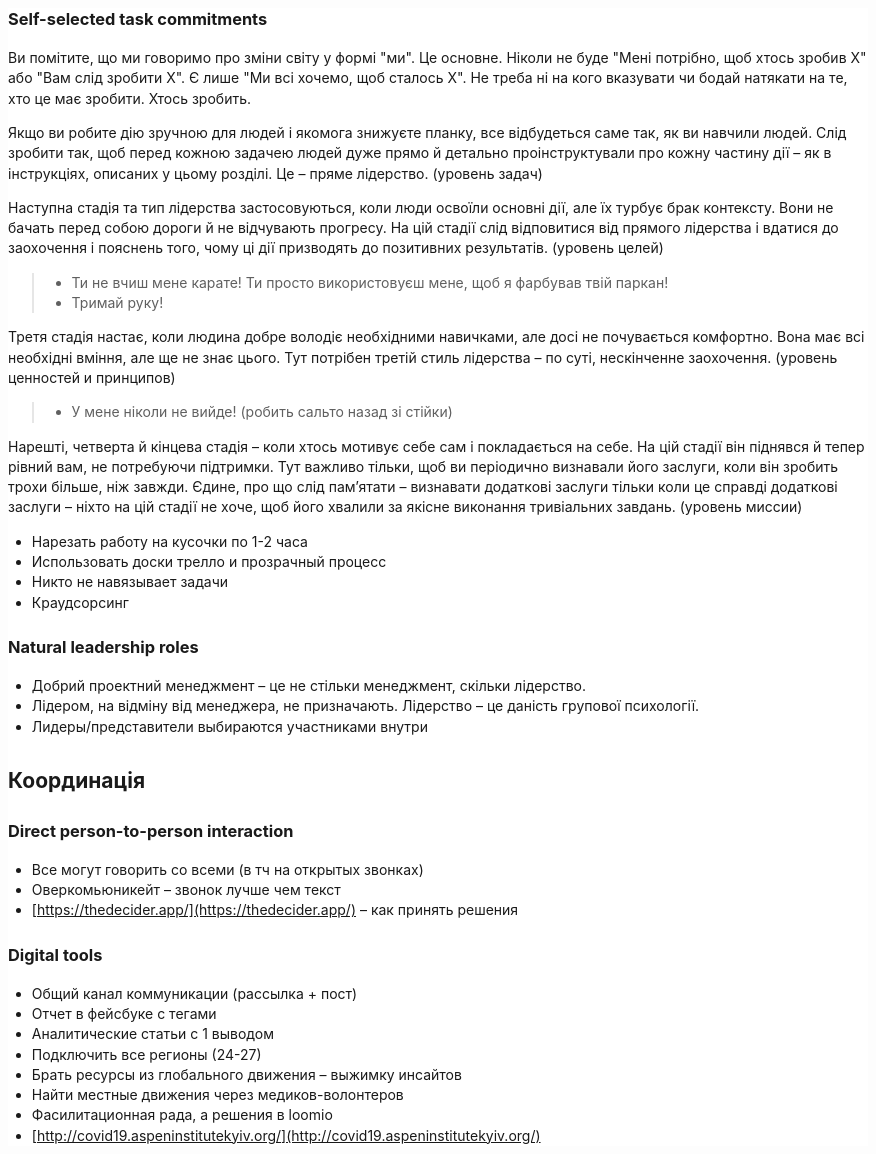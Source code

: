 ### Self-selected task commitments

Ви помітите, що ми говоримо про зміни світу у формі "ми". Це основне. Ніколи не буде "Мені потрібно, щоб хтось зробив Х" або "Вам слід зробити Х". Є лише "Ми всі хочемо, щоб сталось Х". Не треба ні на кого вказувати чи бодай натякати на те, хто це має зробити. Хтось зробить.

Якщо ви робите дію зручною для людей і якомога знижуєте планку, все відбудеться саме так, як ви навчили людей. Слід зробити так, щоб перед кожною задачею людей дуже прямо й детально проінструктували про кожну частину дії – як в інструкціях, описаних у цьому розділі. Це – пряме лідерство. \(уровень задач\)

Наступна стадія та тип лідерства застосовуються, коли люди освоїли основні дії, але їх турбує брак контексту. Вони не бачать перед собою дороги й не відчувають прогресу. На цій стадії слід відповитися від прямого лідерства і вдатися до заохочення і пояснень того, чому ці дії призводять до позитивних результатів. \(уровень целей\)

> - Ти не вчиш мене карате! Ти просто використовуєш мене, щоб я фарбував твій паркан!  
> - Тримай руку!

Третя стадія настає, коли людина добре володіє необхідними навичками, але досі не почувається комфортно. Вона має всі необхідні вміння, але ще не знає цього. Тут потрібен третій стиль лідерства – по суті, нескінченне заохочення. \(уровень ценностей и  принципов\)

> - У мене ніколи не вийде! \(робить сальто назад зі стійки\)

Нарешті, четверта й кінцева стадія – коли хтось мотивує себе сам і покладається на себе. На цій стадії він піднявся й тепер рівний вам, не потребуючи підтримки. Тут важливо тільки, щоб ви періодично визнавали його заслуги, коли він зробить трохи більше, ніж завжди. Єдине, про що слід пам’ятати – визнавати додаткові заслуги тільки коли це справді додаткові заслуги – ніхто на цій стадії не хоче, щоб його хвалили за якісне виконання тривіальних завдань. \(уровень миссии\)

* Нарезать работу на кусочки по 1-2 часа
* Использовать доски трелло и прозрачный процесс
* Никто не навязывает задачи
* Краудсорсинг

### Natural leadership roles

* Добрий проектний менеджмент – це не стільки менеджмент, скільки лідерство.
* Лідером, на відміну від менеджера, не призначають. Лідерство – це даність групової психології.
* Лидеры/представители выбираются участниками внутри

## Координація

### Direct person-to-person interaction

* Все могут говорить со всеми \(в тч на открытых звонках\)
* Оверкомьюникейт – звонок лучше чем текст
* [https://thedecider.app/](https://thedecider.app/) – как принять решения

### Digital tools

* Общий канал коммуникации \(рассылка + пост\)
* Отчет в фейсбуке с тегами
* Аналитические статьи с 1 выводом
* Подключить все регионы \(24-27\)
* Брать ресурсы из глобального движения – выжимку инсайтов
* Найти местные движения через медиков-волонтеров
* Фасилитационная рада, а решения в loomio
* [http://covid19.aspeninstitutekyiv.org/](http://covid19.aspeninstitutekyiv.org/)
